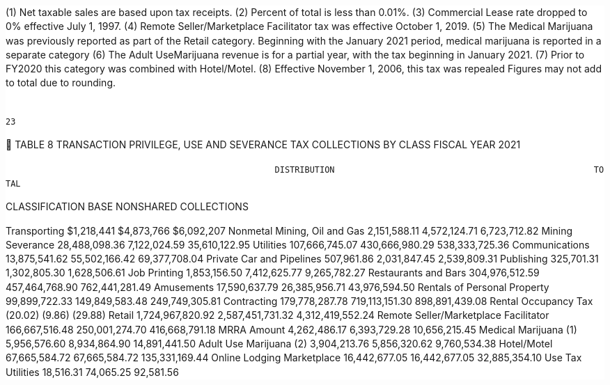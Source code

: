 (1) Net taxable sales are based upon tax receipts.
(2) Percent of total is less than 0.01%.
(3) Commercial Lease rate dropped to 0% effective July 1, 1997.
(4) Remote Seller/Marketplace Facilitator tax was effective October 1, 2019.
(5) The Medical Marijuana was previously reported as part of the Retail category. Beginning with the January 2021 period, medical marijuana is reported in a separate category
(6) The Adult UseMarijuana revenue is for a partial year, with the tax beginning in January 2021.
(7) Prior to FY2020 this category was combined with Hotel/Motel.
(8) Effective November 1, 2006, this tax was repealed
Figures may not add to total due to rounding.


                                                                                                                                                                                                     23
                                             TABLE 8
               TRANSACTION PRIVILEGE, USE AND SEVERANCE TAX COLLECTIONS BY CLASS
                                        FISCAL YEAR 2021



                                                          DISTRIBUTION                                                    TOTAL
CLASSIFICATION                                                      BASE               NONSHARED                   COLLECTIONS


Transporting                                                 $1,218,441                  $4,873,766                  $6,092,207
Nonmetal Mining, Oil and Gas                               2,151,588.11                4,572,124.71                6,723,712.82
Mining Severance                                          28,488,098.36                7,122,024.59              35,610,122.95
Utilities                                               107,666,745.07              430,666,980.29              538,333,725.36
Communications                                            13,875,541.62              55,502,166.42               69,377,708.04
Private Car and Pipelines                                    507,961.86                2,031,847.45                2,539,809.31
Publishing                                                   325,701.31                1,302,805.30                1,628,506.61
Job Printing                                               1,853,156.50                7,412,625.77                9,265,782.27
Restaurants and Bars                                    304,976,512.59              457,464,768.90              762,441,281.49
Amusements                                                17,590,637.79              26,385,956.71               43,976,594.50
Rentals of Personal Property                              99,899,722.33             149,849,583.48              249,749,305.81
Contracting                                             179,778,287.78              719,113,151.30              898,891,439.08
Rental Occupancy Tax                                              (20.02)                       (9.86)                    (29.88)
Retail                                                1,724,967,820.92            2,587,451,731.32            4,312,419,552.24
Remote Seller/Marketplace Facilitator                   166,667,516.48              250,001,274.70              416,668,791.18
MRRA Amount                                                4,262,486.17                6,393,729.28              10,656,215.45
Medical Marijuana (1)                                      5,956,576.60                8,934,864.90              14,891,441.50
Adult Use Marijuana (2)                                    3,904,213.76                5,856,320.62                9,760,534.38
Hotel/Motel                                               67,665,584.72              67,665,584.72              135,331,169.44
Online Lodging Marketplace                                16,442,677.05              16,442,677.05               32,885,354.10
Use Tax Utilities                                             18,516.31                   74,065.25                   92,581.56